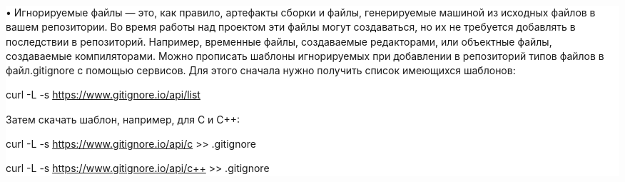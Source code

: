 • Игнорируемые файлы — это, как правило, артефакты сборки и файлы, генерируемые машиной из исходных файлов в вашем репозитории. Во время работы над проектом эти файлы могут создаваться, но их не требуется добавлять в последствии в репозиторий. Например, временные файлы, создаваемые редакторами, или объектные файлы, создаваемые компиляторами. Можно прописать шаблоны игнорируемых при добавлении в репозиторий типов файлов в файл.gitignore с помощью сервисов. Для этого сначала нужно получить список имеющихся шаблонов:

curl -L -s https://www.gitignore.io/api/list

Затем скачать шаблон, например, для C и C++:

curl -L -s https://www.gitignore.io/api/c >> .gitignore

curl -L -s https://www.gitignore.io/api/c++ >> .gitignore
